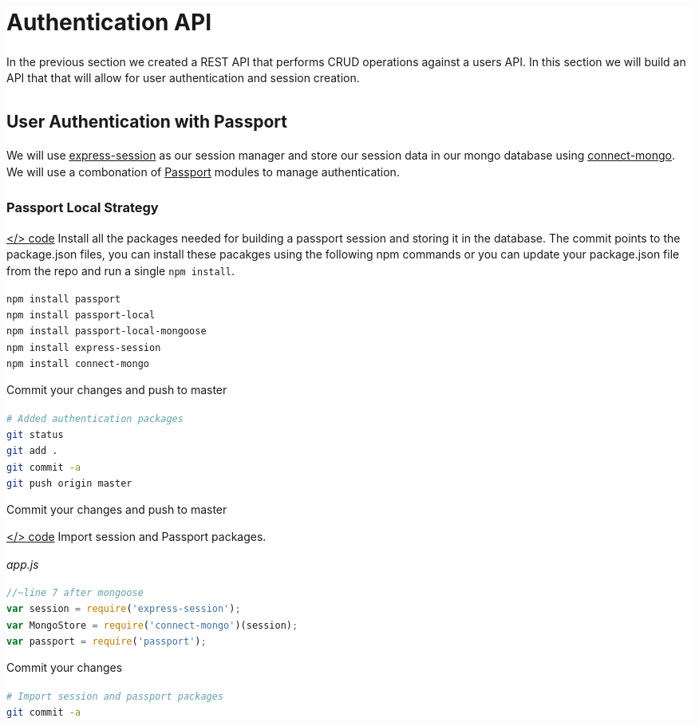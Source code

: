 # Authentication API
In the previous section we created a REST API that performs CRUD operations against a users API. In this section we will build an API that that will allow for user authentication and session creation.

## User Authentication with Passport
We will use [express-session](https://www.npmjs.com/package/express-session) as our session manager and store our session data in our mongo database using [connect-mongo](https://www.npmjs.com/package/connect-mongo). We will use a combonation of [Passport](http://www.passportjs.org/) modules to manage authentication.

### Passport Local Strategy
[</> code](https://github.com/microtrain/mean.example.com/commit/5b9cdccf310b15c295ac5d864110903de0d1fd1a) Install all the packages needed for building a passport session and storing it in the database. The commit points to the package.json files, you can install these pacakges using the following npm commands or you can update your package.json file from the repo and run a single ```npm install```.

```sh
npm install passport
npm install passport-local
npm install passport-local-mongoose
npm install express-session
npm install connect-mongo
```

Commit your changes and push to master
```sh
# Added authentication packages
git status
git add .
git commit -a
git push origin master
```
Commit your changes and push to master

[</> code](https://github.com/microtrain/mean.example.com/commit/09515b22327dd9524adfa11f10c95982fcd13d2f) Import session and Passport packages.

*app.js*
```js
//~line 7 after mongoose
var session = require('express-session');
var MongoStore = require('connect-mongo')(session);
var passport = require('passport');
```
Commit your changes
```sh
# Import session and passport packages
git commit -a
```
